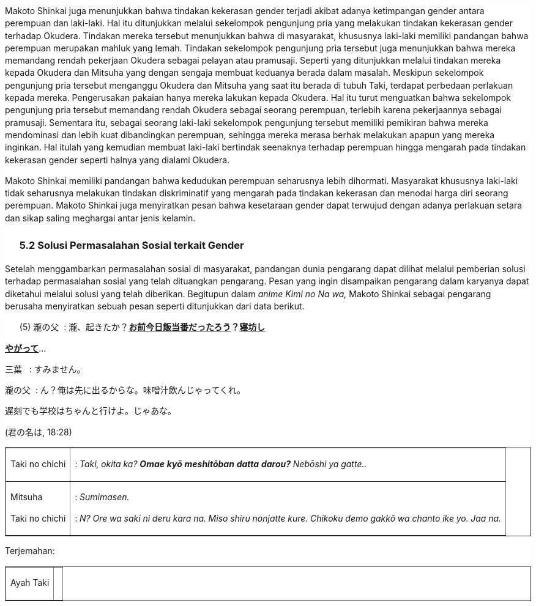 <p><span class="font6">Makoto Shinkai juga menunjukkan bahwa tindakan kekerasan gender terjadi akibat adanya ketimpangan gender antara perempuan dan laki-laki. Hal itu ditunjukkan melalui sekelompok pengunjung pria yang melakukan tindakan kekerasan gender terhadap Okudera. Tindakan mereka tersebut menunjukkan bahwa di masyarakat, khususnya laki-laki memiliki pandangan bahwa perempuan merupakan mahluk yang lemah. Tindakan sekelompok pengunjung pria tersebut juga menunjukkan bahwa mereka memandang rendah pekerjaan Okudera sebagai pelayan atau pramusaji. Seperti yang ditunjukkan melalui tindakan mereka kepada Okudera dan Mitsuha yang dengan sengaja membuat keduanya berada dalam masalah. Meskipun sekelompok pengunjung pria tersebut menganggu Okudera dan Mitsuha yang saat itu berada di tubuh Taki, terdapat perbedaan perlakuan kepada mereka. Pengerusakan pakaian hanya mereka lakukan kepada Okudera. Hal itu turut menguatkan bahwa sekelompok pengunjung pria tersebut memandang rendah Okudera sebagai seorang perempuan, terlebih karena pekerjaannya sebagai pramusaji. Sementara itu, sebagai seorang laki-laki sekelompok pengunjung tersebut memiliki pemikiran bahwa mereka mendominasi dan lebih kuat dibandingkan perempuan, sehingga mereka merasa berhak melakukan apapun yang mereka inginkan. Hal itulah yang kemudian membuat laki-laki bertindak seenaknya terhadap perempuan hingga mengarah pada tindakan kekerasan gender seperti halnya yang dialami Okudera.</span></p>
<p><span class="font6">Makoto Shinkai memiliki pandangan bahwa kedudukan perempuan seharusnya lebih dihormati. Masyarakat khususnya laki-laki tidak seharusnya melakukan tindakan diskriminatif yang mengarah pada tindakan kekerasan dan menodai harga diri seorang perempuan. Makoto Shinkai juga menyiratkan pesan bahwa kesetaraan gender dapat terwujud dengan adanya perlakuan setara dan sikap saling meghargai antar jenis kelamin.</span></p>
<ul style="list-style:none;"><li>
<h3><a name="bookmark37"></a><span class="font6" style="font-weight:bold;"><a name="bookmark38"></a>5.2 Solusi Permasalahan Sosial terkait Gender</span></h3></li></ul>
<p><span class="font6">Setelah menggambarkan permasalahan sosial di masyarakat, pandangan dunia pengarang dapat dilihat melalui pemberian solusi terhadap permasalahan sosial yang telah dituangkan pengarang. Pesan yang ingin disampaikan pengarang dalam karyanya dapat diketahui melalui solusi yang telah diberikan. Begitupun dalam </span><span class="font6" style="font-style:italic;">anime Kimi no Na wa, </span><span class="font6">Makoto Shinkai sebagai pengarang berusaha menyiratkan sebuah pesan seperti ditunjukkan dari data berikut.</span></p>
<ul style="list-style:none;"><li>
<p><span class="font6">(5) </span><span class="font3">瀧の父 &nbsp;</span><span class="font6">: </span><span class="font3">瀧、起きたか？</span><span class="font3" style="font-weight:bold;text-decoration:underline;">お前今日飯当番だったろう</span><span class="font3" style="font-weight:bold;">？</span><span class="font3" style="font-weight:bold;text-decoration:underline;">寝坊し</span></p></li></ul>
<p><span class="font3" style="font-weight:bold;text-decoration:underline;">やがって</span><span class="font6">…</span></p>
<p><span class="font3">三葉 &nbsp;&nbsp;</span><span class="font6">: </span><span class="font3">すみません。</span></p>
<p><span class="font3">瀧の父 &nbsp;</span><span class="font6">: </span><span class="font3">ん？俺は先に出るからな。味噌汁飲んじゃってくれ。</span></p>
<p><span class="font3">遅刻でも学校はちゃんと行けよ。じゃあな。</span></p>
<p><span class="font6">(</span><span class="font3">君の名は</span><span class="font6">, 18:28)</span></p>
<table border="1">
<tr><td style="vertical-align:top;">
<p><span class="font6">Taki no chichi</span></p></td><td style="vertical-align:bottom;">
<p><span class="font6">: </span><span class="font6" style="font-style:italic;">Taki, okita ka? </span><span class="font6" style="font-weight:bold;font-style:italic;">Omae kyō meshitōban datta darou? </span><span class="font6" style="font-style:italic;">Nebōshi ya gatte..</span></p></td></tr>
<tr><td style="vertical-align:top;">
<p><span class="font6">Mitsuha</span></p>
<p><span class="font6">Taki no chichi</span></p></td><td style="vertical-align:top;">
<p><span class="font6">: </span><span class="font6" style="font-style:italic;">Sumimasen.</span></p>
<p><span class="font6">: </span><span class="font6" style="font-style:italic;">N? Ore wa saki ni deru kara na. Miso shiru nonjatte kure. Chikoku demo gakkō wa chanto ike yo. Jaa na.</span></p></td></tr>
</table>
<p><span class="font6">Terjemahan:</span></p>
<table border="1">
<tr><td style="vertical-align:top;">
<p><span class="font6">Ayah Taki</span></p></td><td style="vertical-align:bottom;">